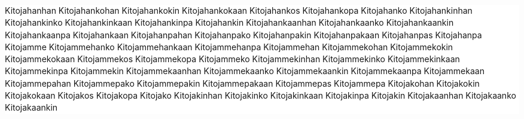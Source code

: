 Kitojahanhan
Kitojahankohan
Kitojahankokin
Kitojahankokaan
Kitojahankos
Kitojahankopa
Kitojahanko
Kitojahankinhan
Kitojahankinko
Kitojahankinkaan
Kitojahankinpa
Kitojahankin
Kitojahankaanhan
Kitojahankaanko
Kitojahankaankin
Kitojahankaanpa
Kitojahankaan
Kitojahanpahan
Kitojahanpako
Kitojahanpakin
Kitojahanpakaan
Kitojahanpas
Kitojahanpa
Kitojamme
Kitojammehanko
Kitojammehankaan
Kitojammehanpa
Kitojammehan
Kitojammekohan
Kitojammekokin
Kitojammekokaan
Kitojammekos
Kitojammekopa
Kitojammeko
Kitojammekinhan
Kitojammekinko
Kitojammekinkaan
Kitojammekinpa
Kitojammekin
Kitojammekaanhan
Kitojammekaanko
Kitojammekaankin
Kitojammekaanpa
Kitojammekaan
Kitojammepahan
Kitojammepako
Kitojammepakin
Kitojammepakaan
Kitojammepas
Kitojammepa
Kitojakohan
Kitojakokin
Kitojakokaan
Kitojakos
Kitojakopa
Kitojako
Kitojakinhan
Kitojakinko
Kitojakinkaan
Kitojakinpa
Kitojakin
Kitojakaanhan
Kitojakaanko
Kitojakaankin